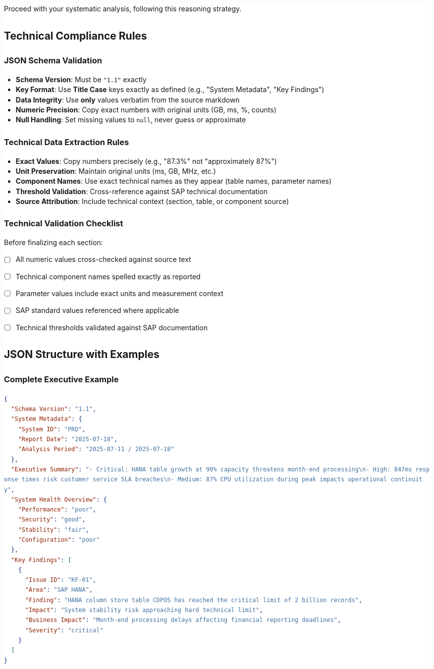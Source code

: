 
Proceed with your systematic analysis, following this reasoning strategy.

## Technical Compliance Rules

### JSON Schema Validation
- **Schema Version**: Must be `"1.1"` exactly
- **Key Format**: Use **Title Case** keys exactly as defined (e.g., "System Metadata", "Key Findings")
- **Data Integrity**: Use **only** values verbatim from the source markdown
- **Numeric Precision**: Copy exact numbers with original units (GB, ms, %, counts)
- **Null Handling**: Set missing values to `null`, never guess or approximate

### Technical Data Extraction Rules
- **Exact Values**: Copy numbers precisely (e.g., "87.3%" not "approximately 87%")
- **Unit Preservation**: Maintain original units (ms, GB, MHz, etc.)
- **Component Names**: Use exact technical names as they appear (table names, parameter names)
- **Threshold Validation**: Cross-reference against SAP technical documentation
- **Source Attribution**: Include technical context (section, table, or component source)

### Technical Validation Checklist
Before finalizing each section:
- [ ] All numeric values cross-checked against source text
- [ ] Technical component names spelled exactly as reported
- [ ] Parameter values include exact units and measurement context
- [ ] SAP standard values referenced where applicable
- [ ] Technical thresholds validated against SAP documentation




## JSON Structure with Examples

### Complete Executive Example
```json
{
  "Schema Version": "1.1",
  "System Metadata": {
    "System ID": "PRD",
    "Report Date": "2025-07-18",
    "Analysis Period": "2025-07-11 / 2025-07-18"
  },
  "Executive Summary": "- Critical: HANA table growth at 90% capacity threatens month-end processing\n- High: 847ms response times risk customer service SLA breaches\n- Medium: 87% CPU utilization during peak impacts operational continuity",
  "System Health Overview": {
    "Performance": "poor",
    "Security": "good", 
    "Stability": "fair",
    "Configuration": "poor"
  },
  "Key Findings": [
    {
      "Issue ID": "KF-01",
      "Area": "SAP HANA",
      "Finding": "HANA column store table CDPOS has reached the critical limit of 2 billion records",
      "Impact": "System stability risk approaching hard technical limit",
      "Business Impact": "Month-end processing delays affecting financial reporting deadlines",
      "Severity": "critical"
    }
  ]
}
```